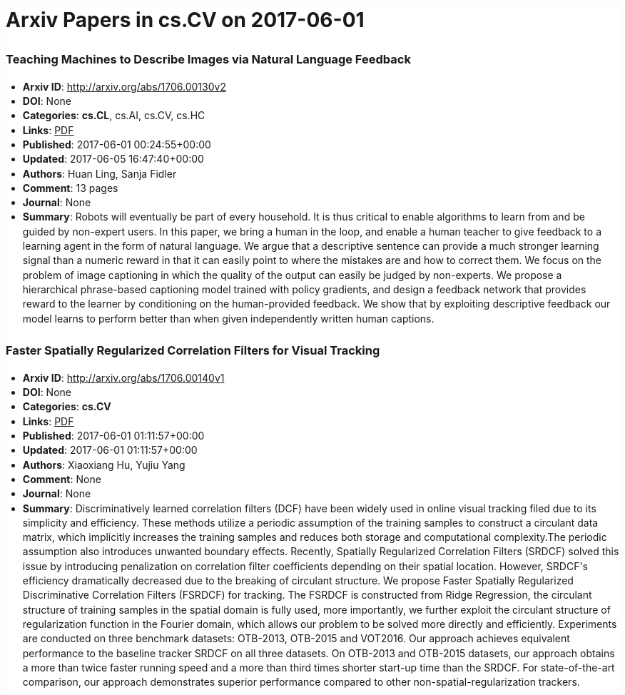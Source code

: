 # Arxiv Papers in cs.CV on 2017-06-01
### Teaching Machines to Describe Images via Natural Language Feedback
- **Arxiv ID**: http://arxiv.org/abs/1706.00130v2
- **DOI**: None
- **Categories**: **cs.CL**, cs.AI, cs.CV, cs.HC
- **Links**: [PDF](http://arxiv.org/pdf/1706.00130v2)
- **Published**: 2017-06-01 00:24:55+00:00
- **Updated**: 2017-06-05 16:47:40+00:00
- **Authors**: Huan Ling, Sanja Fidler
- **Comment**: 13 pages
- **Journal**: None
- **Summary**: Robots will eventually be part of every household. It is thus critical to enable algorithms to learn from and be guided by non-expert users. In this paper, we bring a human in the loop, and enable a human teacher to give feedback to a learning agent in the form of natural language. We argue that a descriptive sentence can provide a much stronger learning signal than a numeric reward in that it can easily point to where the mistakes are and how to correct them. We focus on the problem of image captioning in which the quality of the output can easily be judged by non-experts. We propose a hierarchical phrase-based captioning model trained with policy gradients, and design a feedback network that provides reward to the learner by conditioning on the human-provided feedback. We show that by exploiting descriptive feedback our model learns to perform better than when given independently written human captions.



### Faster Spatially Regularized Correlation Filters for Visual Tracking
- **Arxiv ID**: http://arxiv.org/abs/1706.00140v1
- **DOI**: None
- **Categories**: **cs.CV**
- **Links**: [PDF](http://arxiv.org/pdf/1706.00140v1)
- **Published**: 2017-06-01 01:11:57+00:00
- **Updated**: 2017-06-01 01:11:57+00:00
- **Authors**: Xiaoxiang Hu, Yujiu Yang
- **Comment**: None
- **Journal**: None
- **Summary**: Discriminatively learned correlation filters (DCF) have been widely used in online visual tracking filed due to its simplicity and efficiency. These methods utilize a periodic assumption of the training samples to construct a circulant data matrix, which implicitly increases the training samples and reduces both storage and computational complexity.The periodic assumption also introduces unwanted boundary effects. Recently, Spatially Regularized Correlation Filters (SRDCF) solved this issue by introducing penalization on correlation filter coefficients depending on their spatial location. However, SRDCF's efficiency dramatically decreased due to the breaking of circulant structure.   We propose Faster Spatially Regularized Discriminative Correlation Filters (FSRDCF) for tracking. The FSRDCF is constructed from Ridge Regression, the circulant structure of training samples in the spatial domain is fully used, more importantly, we further exploit the circulant structure of regularization function in the Fourier domain, which allows our problem to be solved more directly and efficiently. Experiments are conducted on three benchmark datasets: OTB-2013, OTB-2015 and VOT2016. Our approach achieves equivalent performance to the baseline tracker SRDCF on all three datasets. On OTB-2013 and OTB-2015 datasets, our approach obtains a more than twice faster running speed and a more than third times shorter start-up time than the SRDCF. For state-of-the-art comparison, our approach demonstrates superior performance compared to other non-spatial-regularization trackers.
